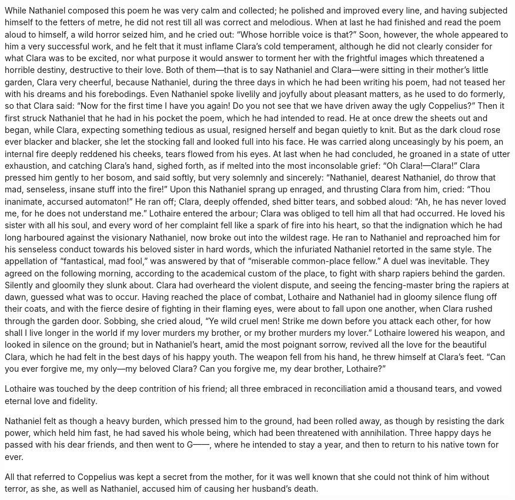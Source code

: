 While Nathaniel composed this poem he was very calm and collected; he polished and improved every line, and having subjected himself to the fetters of metre, he did not rest till all was correct and melodious. When at last he had finished and read the poem aloud to himself, a wild horror seized him, and he cried out: “Whose horrible voice is that?” Soon, however, the whole appeared to him a very successful work, and he felt that it must inflame Clara’s cold temperament, although he did not clearly consider for what Clara was to be excited, nor what purpose it would answer to torment her with the frightful images which threatened a horrible destiny, destructive to their love. Both of them—that is to say Nathaniel and Clara—were sitting in their mother’s little garden, Clara very cheerful, because Nathaniel, during the three days in which he had been writing his poem, had not teased her with his dreams and his forebodings. Even Nathaniel spoke livelily and joyfully about pleasant matters, as he used to do formerly, so that Clara said: “Now for the first time I have you again! Do you not see that we have driven away the ugly Coppelius?” Then it first struck Nathaniel that he had in his pocket the poem, which he had intended to read. He at once drew the sheets out and began, while Clara, expecting something tedious as usual, resigned herself and began quietly to knit. But as the dark cloud rose ever blacker and blacker, she let the stocking fall and looked full into his face. He was carried along unceasingly by his poem, an internal fire deeply reddened his cheeks, tears flowed from his eyes. At last when he had concluded, he groaned in a state of utter exhaustion, and catching Clara’s hand, sighed forth, as if melted into the most inconsolable grief: “Oh Clara!—Clara!” Clara pressed him gently to her bosom, and said softly, but very solemnly and sincerely: “Nathaniel, dearest Nathaniel, do throw that mad, senseless, insane stuff into the fire!” Upon this Nathaniel sprang up enraged, and thrusting Clara from him, cried: “Thou inanimate, accursed automaton!” He ran off; Clara, deeply offended, shed bitter tears, and sobbed aloud: “Ah, he has never loved me, for he does not understand me.” Lothaire entered the arbour; Clara was obliged to tell him all that had occurred. He loved his sister with all his soul, and every word of her complaint fell like a spark of fire into his heart, so that the indignation which he had long harboured against the visionary Nathaniel, now broke out into the wildest rage. He ran to Nathaniel and reproached him for his senseless conduct towards his beloved sister in hard words, which the infuriated Nathaniel retorted in the same style. The appellation of “fantastical, mad fool,” was answered by that of “miserable common-place fellow.” A duel was inevitable. They agreed on the following morning, according to the academical custom of the place, to fight with sharp rapiers behind the garden. Silently and gloomily they slunk about. Clara had overheard the violent dispute, and seeing the fencing-master bring the rapiers at dawn, guessed what was to occur. Having reached the place of combat, Lothaire and Nathaniel had in gloomy silence flung off their coats, and with the fierce desire of fighting in their flaming eyes, were about to fall upon one another, when Clara rushed through the garden door. Sobbing, she cried aloud, “Ye wild cruel men! Strike me down before you attack each other, for how shall I live longer in the world if my lover murders my brother, or my brother murders my lover.” Lothaire lowered his weapon, and looked in silence on the ground; but in Nathaniel’s heart, amid the most poignant sorrow, revived all the love for the beautiful Clara, which he had felt in the best days of his happy youth. The weapon fell from his hand, he threw himself at Clara’s feet. “Can you ever forgive me, my only—my beloved Clara? Can you forgive me, my dear brother, Lothaire?”

Lothaire was touched by the deep contrition of his friend; all three embraced in reconciliation amid a thousand tears, and vowed eternal love and fidelity.

Nathaniel felt as though a heavy burden, which pressed him to the ground, had been rolled away, as though by resisting the dark power, which held him fast, he had saved his whole being, which had been threatened with annihilation. Three happy days he passed with his dear friends, and then went to G——, where he intended to stay a year, and then to return to his native town for ever.

All that referred to Coppelius was kept a secret from the mother, for it was well known that she could not think of him without terror, as she, as well as Nathaniel, accused him of causing her husband’s death.

